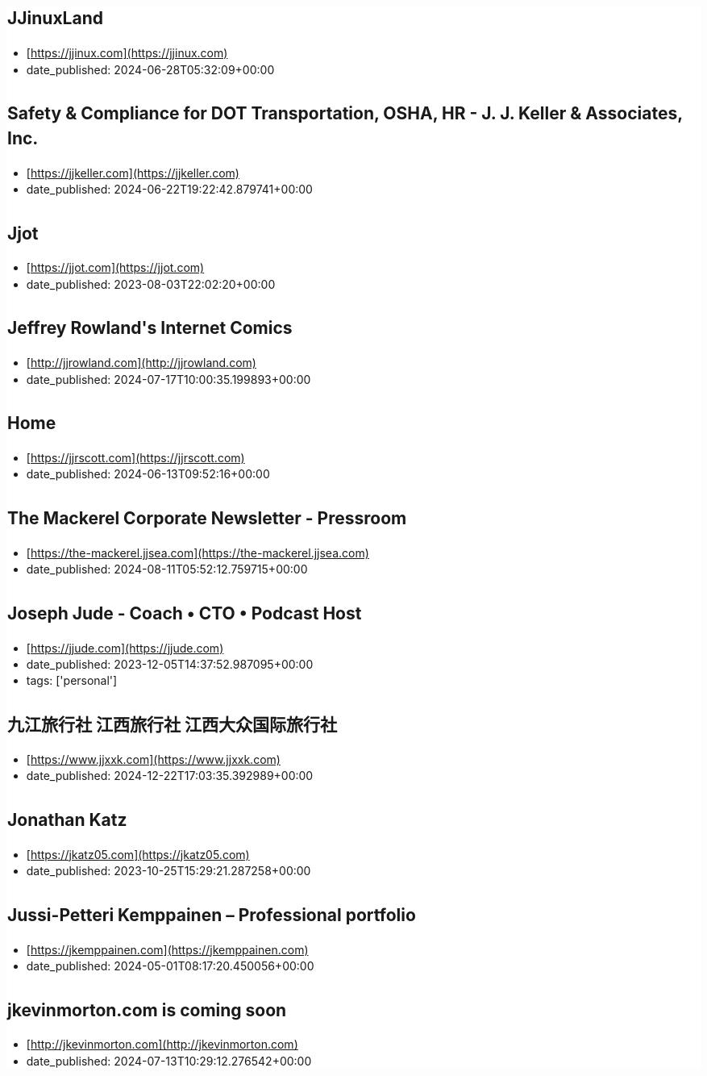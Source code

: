 ## JJinuxLand
 - [https://jjinux.com](https://jjinux.com)
 - date_published: 2024-06-28T05:32:09+00:00

 ## Safety & Compliance for DOT Transportation, OSHA, HR - J. J. Keller & Associates, Inc.
 - [https://jjkeller.com](https://jjkeller.com)
 - date_published: 2024-06-22T19:22:42.879741+00:00

 ## Jjot
 - [https://jjot.com](https://jjot.com)
 - date_published: 2023-08-03T22:02:20+00:00

 ## Jeffrey Rowland's Internet Comics
 - [http://jjrowland.com](http://jjrowland.com)
 - date_published: 2024-07-17T10:00:35.199893+00:00

 ## Home
 - [https://jjrscott.com](https://jjrscott.com)
 - date_published: 2024-06-13T09:52:16+00:00

 ## The Mackerel Corporate Newsletter - Pressroom
 - [https://the-mackerel.jjsea.com](https://the-mackerel.jjsea.com)
 - date_published: 2024-08-11T05:52:12.759715+00:00

 ## Joseph Jude - Coach • CTO • Podcast Host
 - [https://jjude.com](https://jjude.com)
 - date_published: 2023-12-05T14:37:52.987095+00:00
 - tags: ['personal']

 ## 九江旅行社 江西旅行社 江西大众国际旅行社
 - [https://www.jjxxk.com](https://www.jjxxk.com)
 - date_published: 2024-12-22T17:03:35.392989+00:00

 ## Jonathan Katz
 - [https://jkatz05.com](https://jkatz05.com)
 - date_published: 2023-10-25T15:29:21.287258+00:00

 ## Jussi-Petteri Kemppainen – Professional portfolio
 - [https://jkemppainen.com](https://jkemppainen.com)
 - date_published: 2024-05-01T08:17:20.450056+00:00

 ## jkevinmorton.com is coming soon
 - [http://jkevinmorton.com](http://jkevinmorton.com)
 - date_published: 2024-07-13T10:29:12.276542+00:00
